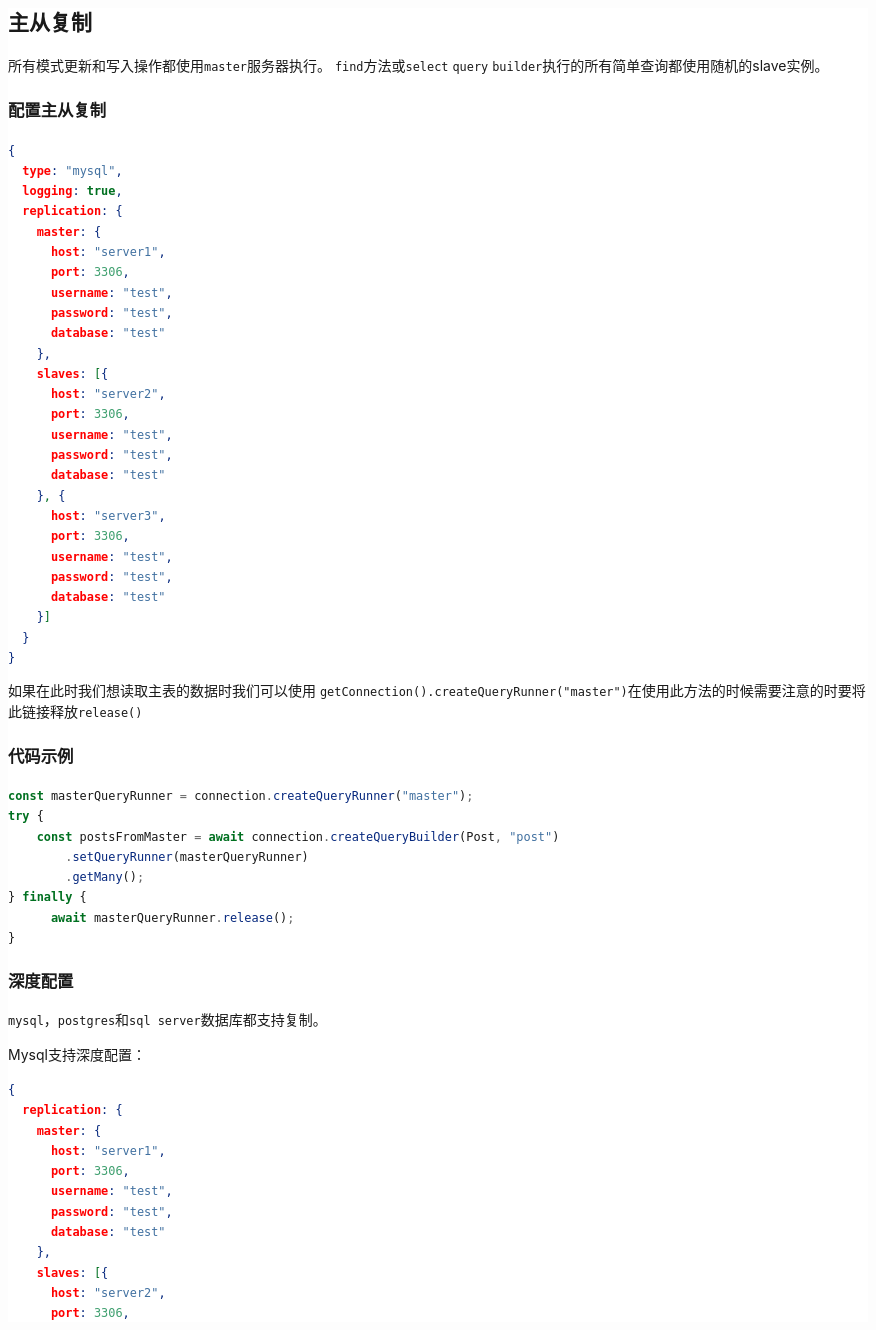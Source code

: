 ## 主从复制
所有模式更新和写入操作都使用`master`服务器执行。 `find`方法或`select` `query` `builder`执行的所有简单查询都使用随机的slave实例。
### 配置主从复制
```json
{
  type: "mysql",
  logging: true,
  replication: {
    master: {
      host: "server1",
      port: 3306,
      username: "test",
      password: "test",
      database: "test"
    },
    slaves: [{
      host: "server2",
      port: 3306,
      username: "test",
      password: "test",
      database: "test"
    }, {
      host: "server3",
      port: 3306,
      username: "test",
      password: "test",
      database: "test"
    }]
  }
}
```
如果在此时我们想读取主表的数据时我们可以使用 `getConnection().createQueryRunner("master")`在使用此方法的时候需要注意的时要将此链接释放`release()`
### 代码示例
```js
const masterQueryRunner = connection.createQueryRunner("master");
try {
    const postsFromMaster = await connection.createQueryBuilder(Post, "post")
        .setQueryRunner(masterQueryRunner)
        .getMany();
} finally {
      await masterQueryRunner.release();
}
```

### 深度配置
`mysql`，`postgres`和`sql server`数据库都支持复制。

Mysql支持深度配置：
```json
{
  replication: {
    master: {
      host: "server1",
      port: 3306,
      username: "test",
      password: "test",
      database: "test"
    },
    slaves: [{
      host: "server2",
      port: 3306,
```
